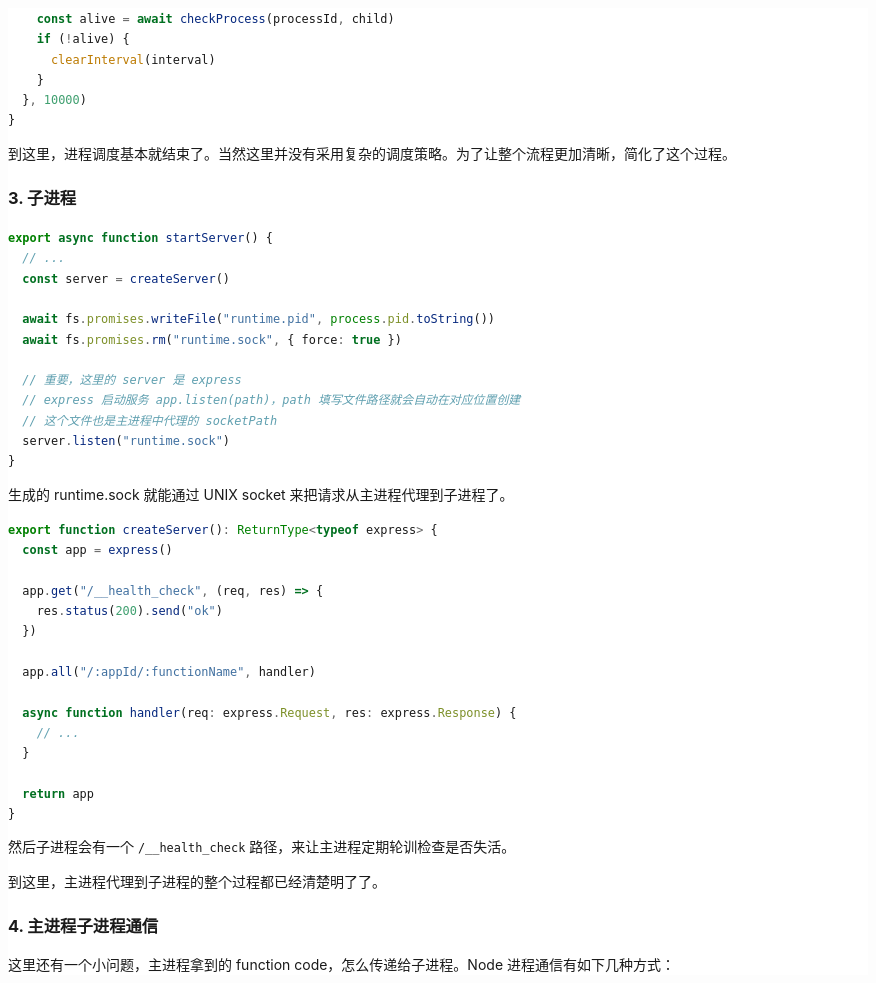 ```ts
    const alive = await checkProcess(processId, child)
    if (!alive) {
      clearInterval(interval)
    }
  }, 10000)
}
```

到这里，进程调度基本就结束了。当然这里并没有采用复杂的调度策略。为了让整个流程更加清晰，简化了这个过程。

### 3. 子进程

```ts
export async function startServer() {
  // ...
  const server = createServer()

  await fs.promises.writeFile("runtime.pid", process.pid.toString())
  await fs.promises.rm("runtime.sock", { force: true })

  // 重要，这里的 server 是 express
  // express 启动服务 app.listen(path)，path 填写文件路径就会自动在对应位置创建
  // 这个文件也是主进程中代理的 socketPath
  server.listen("runtime.sock")
}
```

生成的 runtime.sock 就能通过 UNIX socket 来把请求从主进程代理到子进程了。

```ts
export function createServer(): ReturnType<typeof express> {
  const app = express()

  app.get("/__health_check", (req, res) => {
    res.status(200).send("ok")
  })

  app.all("/:appId/:functionName", handler)

  async function handler(req: express.Request, res: express.Response) {
    // ...
  }

  return app
}
```

然后子进程会有一个 `/__health_check` 路径，来让主进程定期轮训检查是否失活。

到这里，主进程代理到子进程的整个过程都已经清楚明了了。

### 4. 主进程子进程通信

这里还有一个小问题，主进程拿到的 function code，怎么传递给子进程。Node 进程通信有如下几种方式：
